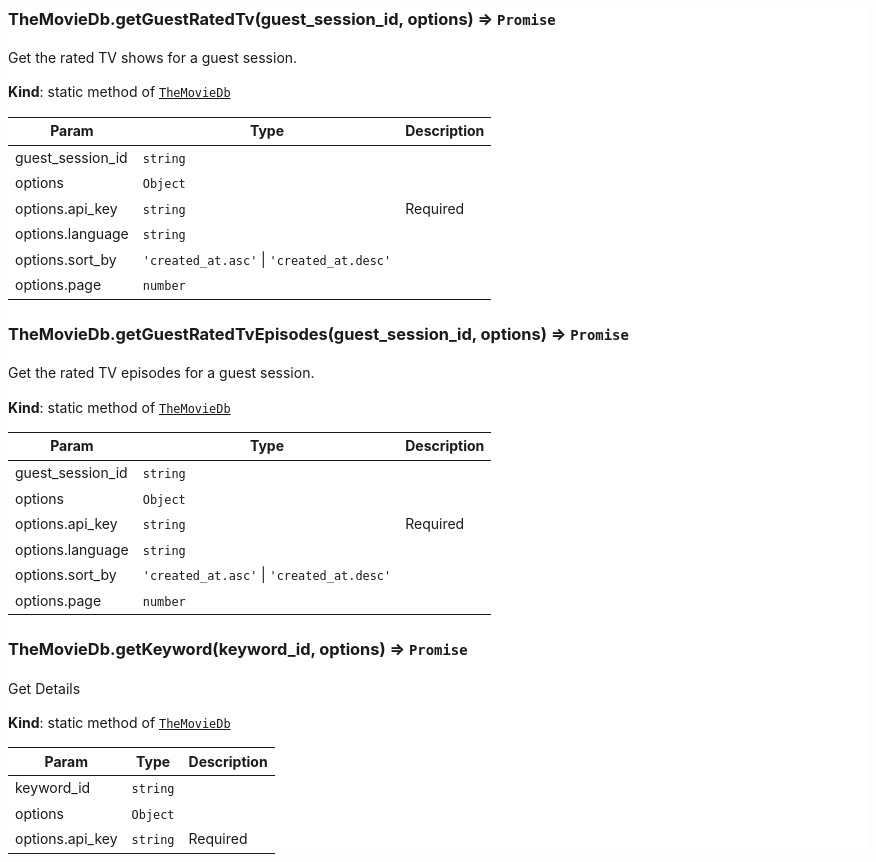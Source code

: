 <a name="TheMovieDb.getGuestRatedTv"></a>

### TheMovieDb.getGuestRatedTv(guest_session_id, options) ⇒ <code>Promise</code>
Get the rated TV shows for a guest session.

**Kind**: static method of [<code>TheMovieDb</code>](#TheMovieDb)  

| Param | Type | Description |
| --- | --- | --- |
| guest_session_id | <code>string</code> |  |
| options | <code>Object</code> |  |
| options.api_key | <code>string</code> | Required |
| options.language | <code>string</code> |  |
| options.sort_by | <code>&#x27;created\_at.asc&#x27;</code> \| <code>&#x27;created\_at.desc&#x27;</code> |  |
| options.page | <code>number</code> |  |

<a name="TheMovieDb.getGuestRatedTvEpisodes"></a>

### TheMovieDb.getGuestRatedTvEpisodes(guest_session_id, options) ⇒ <code>Promise</code>
Get the rated TV episodes for a guest session.

**Kind**: static method of [<code>TheMovieDb</code>](#TheMovieDb)  

| Param | Type | Description |
| --- | --- | --- |
| guest_session_id | <code>string</code> |  |
| options | <code>Object</code> |  |
| options.api_key | <code>string</code> | Required |
| options.language | <code>string</code> |  |
| options.sort_by | <code>&#x27;created\_at.asc&#x27;</code> \| <code>&#x27;created\_at.desc&#x27;</code> |  |
| options.page | <code>number</code> |  |

<a name="TheMovieDb.getKeyword"></a>

### TheMovieDb.getKeyword(keyword_id, options) ⇒ <code>Promise</code>
Get Details

**Kind**: static method of [<code>TheMovieDb</code>](#TheMovieDb)  

| Param | Type | Description |
| --- | --- | --- |
| keyword_id | <code>string</code> |  |
| options | <code>Object</code> |  |
| options.api_key | <code>string</code> | Required |
